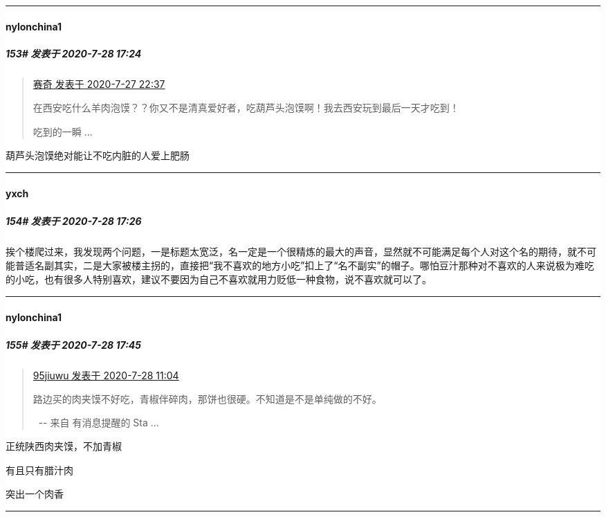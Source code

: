 *****

####  nylonchina1  
##### 153#       发表于 2020-7-28 17:24



<blockquote><a href="httphttps://bbs.saraba1st.com/2b/forum.php?mod=redirect&amp;goto=findpost&amp;pid=48233446&amp;ptid=1951771" target="_blank">赛奇 发表于 2020-7-27 22:37</a>

在西安吃什么羊肉泡馍？？你又不是清真爱好者，吃葫芦头泡馍啊！我去西安玩到最后一天才吃到！

吃到的一瞬 ...</blockquote>
葫芦头泡馍绝对能让不吃内脏的人爱上肥肠







*****

####  yxch  
##### 154#       发表于 2020-7-28 17:26




挨个楼爬过来，我发现两个问题，一是标题太宽泛，名一定是一个很精炼的最大的声音，显然就不可能满足每个人对这个名的期待，就不可能普适名副其实，二是大家被楼主拐的，直接把“我不喜欢的地方小吃”扣上了“名不副实”的帽子。哪怕豆汁那种对不喜欢的人来说极为难吃的小吃，也有很多人特别喜欢，建议不要因为自己不喜欢就用力贬低一种食物，说不喜欢就可以了。







*****

####  nylonchina1  
##### 155#       发表于 2020-7-28 17:45



<blockquote><a href="httphttps://bbs.saraba1st.com/2b/forum.php?mod=redirect&amp;goto=findpost&amp;pid=48236888&amp;ptid=1951771" target="_blank">95jiuwu 发表于 2020-7-28 11:04</a>

路边买的肉夹馍不好吃，青椒伴碎肉，那饼也很硬。不知道是不是单纯做的不好。


  -- 来自 有消息提醒的 Sta ...</blockquote>
正统陕西肉夹馍，不加青椒


有且只有腊汁肉


突出一个肉香







*****
